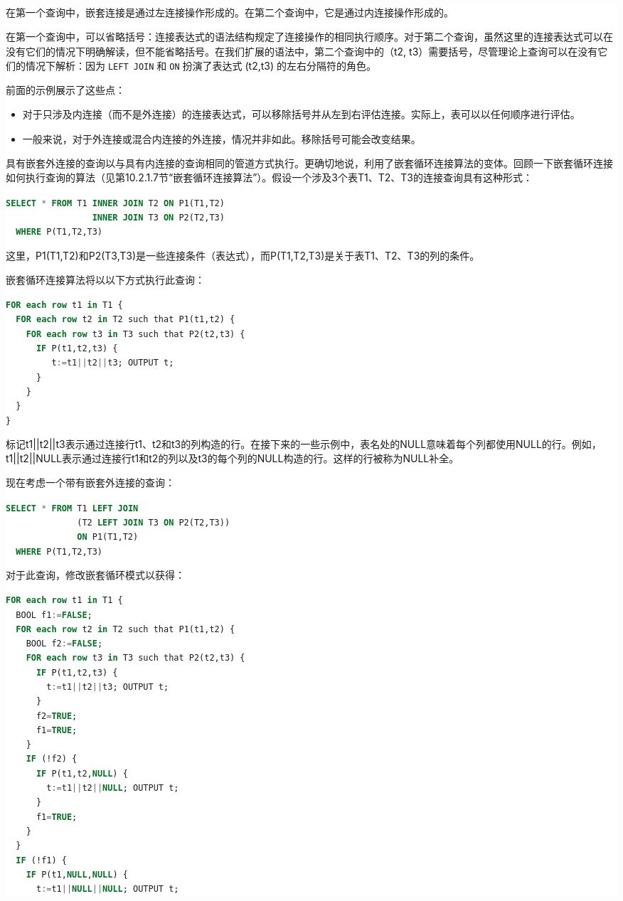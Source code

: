 在第一个查询中，嵌套连接是通过左连接操作形成的。在第二个查询中，它是通过内连接操作形成的。

在第一个查询中，可以省略括号：连接表达式的语法结构规定了连接操作的相同执行顺序。对于第二个查询，虽然这里的连接表达式可以在没有它们的情况下明确解读，但不能省略括号。在我们扩展的语法中，第二个查询中的（t2, t3）需要括号，尽管理论上查询可以在没有它们的情况下解析：因为 `LEFT JOIN` 和 `ON` 扮演了表达式 (t2,t3) 的左右分隔符的角色。

前面的示例展示了这些点：

- 对于只涉及内连接（而不是外连接）的连接表达式，可以移除括号并从左到右评估连接。实际上，表可以以任何顺序进行评估。

- 一般来说，对于外连接或混合内连接的外连接，情况并非如此。移除括号可能会改变结果。


具有嵌套外连接的查询以与具有内连接的查询相同的管道方式执行。更确切地说，利用了嵌套循环连接算法的变体。回顾一下嵌套循环连接如何执行查询的算法（见第10.2.1.7节“嵌套循环连接算法”）。假设一个涉及3个表T1、T2、T3的连接查询具有这种形式：

```sql
SELECT * FROM T1 INNER JOIN T2 ON P1(T1,T2)
                 INNER JOIN T3 ON P2(T2,T3)
  WHERE P(T1,T2,T3)
```
这里，P1(T1,T2)和P2(T3,T3)是一些连接条件（表达式），而P(T1,T2,T3)是关于表T1、T2、T3的列的条件。

嵌套循环连接算法将以以下方式执行此查询：

```sql
FOR each row t1 in T1 {
  FOR each row t2 in T2 such that P1(t1,t2) {
    FOR each row t3 in T3 such that P2(t2,t3) {
      IF P(t1,t2,t3) {
         t:=t1||t2||t3; OUTPUT t;
      }
    }
  }
}
```
标记t1||t2||t3表示通过连接行t1、t2和t3的列构造的行。在接下来的一些示例中，表名处的NULL意味着每个列都使用NULL的行。例如，t1||t2||NULL表示通过连接行t1和t2的列以及t3的每个列的NULL构造的行。这样的行被称为NULL补全。

现在考虑一个带有嵌套外连接的查询：

```sql
SELECT * FROM T1 LEFT JOIN
              (T2 LEFT JOIN T3 ON P2(T2,T3))
              ON P1(T1,T2)
  WHERE P(T1,T2,T3)
```
对于此查询，修改嵌套循环模式以获得：

```sql
FOR each row t1 in T1 {
  BOOL f1:=FALSE;
  FOR each row t2 in T2 such that P1(t1,t2) {
    BOOL f2:=FALSE;
    FOR each row t3 in T3 such that P2(t2,t3) {
      IF P(t1,t2,t3) {
        t:=t1||t2||t3; OUTPUT t;
      }
      f2=TRUE;
      f1=TRUE;
    }
    IF (!f2) {
      IF P(t1,t2,NULL) {
        t:=t1||t2||NULL; OUTPUT t;
      }
      f1=TRUE;
    }
  }
  IF (!f1) {
    IF P(t1,NULL,NULL) {
      t:=t1||NULL||NULL; OUTPUT t;
```